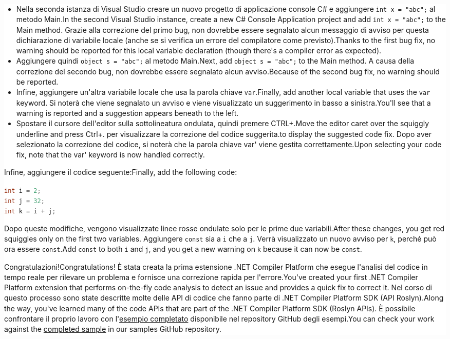- <span data-ttu-id="d31f0-376">Nella seconda istanza di Visual Studio creare un nuovo progetto di applicazione console C# e aggiungere `int x = "abc";` al metodo Main.</span><span class="sxs-lookup"><span data-stu-id="d31f0-376">In the second Visual Studio instance, create a new C# Console Application project and add `int x = "abc";` to the Main method.</span></span> <span data-ttu-id="d31f0-377">Grazie alla correzione del primo bug, non dovrebbe essere segnalato alcun messaggio di avviso per questa dichiarazione di variabile locale (anche se si verifica un errore del compilatore come previsto).</span><span class="sxs-lookup"><span data-stu-id="d31f0-377">Thanks to the first bug fix, no warning should be reported for this local variable declaration (though there's a compiler error as expected).</span></span>
- <span data-ttu-id="d31f0-378">Aggiungere quindi `object s = "abc";` al metodo Main.</span><span class="sxs-lookup"><span data-stu-id="d31f0-378">Next, add `object s = "abc";` to the Main method.</span></span> <span data-ttu-id="d31f0-379">A causa della correzione del secondo bug, non dovrebbe essere segnalato alcun avviso.</span><span class="sxs-lookup"><span data-stu-id="d31f0-379">Because of the second bug fix, no warning should be reported.</span></span>
- <span data-ttu-id="d31f0-380">Infine, aggiungere un'altra variabile locale che usa la parola chiave `var`.</span><span class="sxs-lookup"><span data-stu-id="d31f0-380">Finally, add another local variable that uses the `var` keyword.</span></span> <span data-ttu-id="d31f0-381">Si noterà che viene segnalato un avviso e viene visualizzato un suggerimento in basso a sinistra.</span><span class="sxs-lookup"><span data-stu-id="d31f0-381">You'll see that a warning is reported and a suggestion appears beneath to the left.</span></span>
- <span data-ttu-id="d31f0-382">Spostare il cursore dell'editor sulla sottolineatura ondulata, quindi premere CTRL+.</span><span class="sxs-lookup"><span data-stu-id="d31f0-382">Move the editor caret over the squiggly underline and press Ctrl+.</span></span> <span data-ttu-id="d31f0-383">per visualizzare la correzione del codice suggerita.</span><span class="sxs-lookup"><span data-stu-id="d31f0-383">to display the suggested code fix.</span></span> <span data-ttu-id="d31f0-384">Dopo aver selezionato la correzione del codice, si noterà che la parola chiave var' viene gestita correttamente.</span><span class="sxs-lookup"><span data-stu-id="d31f0-384">Upon selecting your code fix, note that the var' keyword is now handled correctly.</span></span>

<span data-ttu-id="d31f0-385">Infine, aggiungere il codice seguente:</span><span class="sxs-lookup"><span data-stu-id="d31f0-385">Finally, add the following code:</span></span>

```csharp
int i = 2;
int j = 32;
int k = i + j;
```

<span data-ttu-id="d31f0-386">Dopo queste modifiche, vengono visualizzate linee rosse ondulate solo per le prime due variabili.</span><span class="sxs-lookup"><span data-stu-id="d31f0-386">After these changes, you get red squiggles only on the first two variables.</span></span> <span data-ttu-id="d31f0-387">Aggiungere `const` sia a `i` che a `j`. Verrà visualizzato un nuovo avviso per `k`, perché può ora essere `const`.</span><span class="sxs-lookup"><span data-stu-id="d31f0-387">Add `const` to both `i` and `j`, and you get a new warning on `k` because it can now be `const`.</span></span>

<span data-ttu-id="d31f0-388">Congratulazioni!</span><span class="sxs-lookup"><span data-stu-id="d31f0-388">Congratulations!</span></span> <span data-ttu-id="d31f0-389">È stata creata la prima estensione .NET Compiler Platform che esegue l'analisi del codice in tempo reale per rilevare un problema e fornisce una correzione rapida per l'errore.</span><span class="sxs-lookup"><span data-stu-id="d31f0-389">You've created your first .NET Compiler Platform extension that performs on-the-fly code analysis to detect an issue and provides a quick fix to correct it.</span></span> <span data-ttu-id="d31f0-390">Nel corso di questo processo sono state descritte molte delle API di codice che fanno parte di .NET Compiler Platform SDK (API Roslyn).</span><span class="sxs-lookup"><span data-stu-id="d31f0-390">Along the way, you've learned many of the code APIs that are part of the .NET Compiler Platform SDK (Roslyn APIs).</span></span> <span data-ttu-id="d31f0-391">È possibile confrontare il proprio lavoro con l'[esempio completato](https://github.com/dotnet/samples/tree/master/csharp/roslyn-sdk/Tutorials/MakeConst) disponibile nel repository GitHub degli esempi.</span><span class="sxs-lookup"><span data-stu-id="d31f0-391">You can check your work against the [completed sample](https://github.com/dotnet/samples/tree/master/csharp/roslyn-sdk/Tutorials/MakeConst) in our samples GitHub repository.</span></span>
